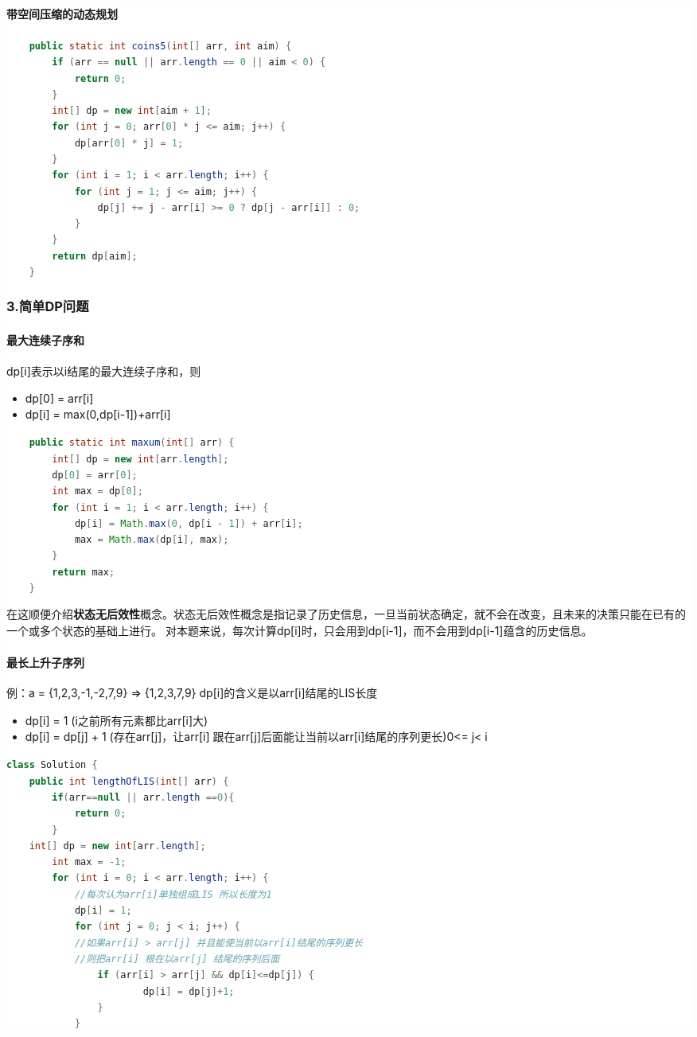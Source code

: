 #### 带空间压缩的动态规划
```java
	public static int coins5(int[] arr, int aim) {
		if (arr == null || arr.length == 0 || aim < 0) {
			return 0;
		}
		int[] dp = new int[aim + 1];
		for (int j = 0; arr[0] * j <= aim; j++) {
			dp[arr[0] * j] = 1;
		}
		for (int i = 1; i < arr.length; i++) {
			for (int j = 1; j <= aim; j++) {
				dp[j] += j - arr[i] >= 0 ? dp[j - arr[i]] : 0;
			}
		}
		return dp[aim];
	}
```
### 3.简单DP问题
#### 最大连续子序和

dp[i]表示以i结尾的最大连续子序和，则
- dp[0] = arr[i]
- dp[i] = max(0,dp[i-1])+arr[i]

```java
	public static int maxum(int[] arr) {
		int[] dp = new int[arr.length];
		dp[0] = arr[0];
		int max = dp[0];
		for (int i = 1; i < arr.length; i++) {
			dp[i] = Math.max(0, dp[i - 1]) + arr[i];
			max = Math.max(dp[i], max);
		}
		return max;
	}
```
在这顺便介绍**状态无后效性**概念。状态无后效性概念是指记录了历史信息，一旦当前状态确定，就不会在改变，且未来的决策只能在已有的一个或多个状态的基础上进行。
对本题来说，每次计算dp[i]时，只会用到dp[i-1]，而不会用到dp[i-1]蕴含的历史信息。

#### 最长上升子序列
例：a = {1,2,3,-1,-2,7,9} => {1,2,3,7,9}
dp[i]的含义是以arr[i]结尾的LIS长度

- dp[i] = 1 (i之前所有元素都比arr[i]大)
- dp[i] = dp[j] + 1 (存在arr[j]，让arr[i] 跟在arr[j]后面能让当前以arr[i]结尾的序列更长)0<= j< i
```java
class Solution {
    public int lengthOfLIS(int[] arr) {
        if(arr==null || arr.length ==0){
            return 0;
        }
    int[] dp = new int[arr.length];
		int max = -1;
		for (int i = 0; i < arr.length; i++) {
			//每次认为arr[i]单独组成LIS 所以长度为1
            dp[i] = 1;
			for (int j = 0; j < i; j++) {
			//如果arr[i] > arr[j] 并且能使当前以arr[i]结尾的序列更长
			//则把arr[i] 根在以arr[j] 结尾的序列后面
				if (arr[i] > arr[j] && dp[i]<=dp[j]) {
						dp[i] = dp[j]+1;
				}
			}
```